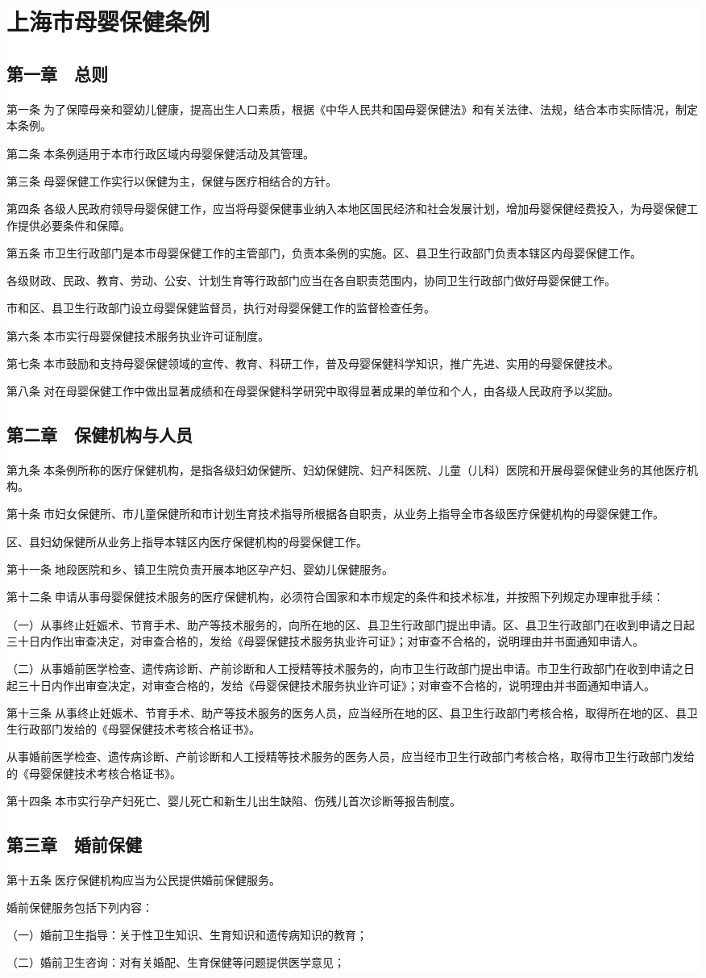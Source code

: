 # 上海市母婴保健条例



## 第一章　总则

第一条 为了保障母亲和婴幼儿健康，提高出生人口素质，根据《中华人民共和国母婴保健法》和有关法律、法规，结合本市实际情况，制定本条例。

第二条 本条例适用于本市行政区域内母婴保健活动及其管理。

第三条 母婴保健工作实行以保健为主，保健与医疗相结合的方针。

第四条 各级人民政府领导母婴保健工作，应当将母婴保健事业纳入本地区国民经济和社会发展计划，增加母婴保健经费投入，为母婴保健工作提供必要条件和保障。

第五条 市卫生行政部门是本市母婴保健工作的主管部门，负责本条例的实施。区、县卫生行政部门负责本辖区内母婴保健工作。

各级财政、民政、教育、劳动、公安、计划生育等行政部门应当在各自职责范围内，协同卫生行政部门做好母婴保健工作。

市和区、县卫生行政部门设立母婴保健监督员，执行对母婴保健工作的监督检查任务。

第六条 本市实行母婴保健技术服务执业许可证制度。

第七条 本市鼓励和支持母婴保健领域的宣传、教育、科研工作，普及母婴保健科学知识，推广先进、实用的母婴保健技术。

第八条 对在母婴保健工作中做出显著成绩和在母婴保健科学研究中取得显著成果的单位和个人，由各级人民政府予以奖励。

## 第二章　保健机构与人员

第九条 本条例所称的医疗保健机构，是指各级妇幼保健所、妇幼保健院、妇产科医院、儿童（儿科）医院和开展母婴保健业务的其他医疗机构。

第十条 市妇女保健所、市儿童保健所和市计划生育技术指导所根据各自职责，从业务上指导全市各级医疗保健机构的母婴保健工作。

区、县妇幼保健所从业务上指导本辖区内医疗保健机构的母婴保健工作。

第十一条 地段医院和乡、镇卫生院负责开展本地区孕产妇、婴幼儿保健服务。

第十二条 申请从事母婴保健技术服务的医疗保健机构，必须符合国家和本市规定的条件和技术标准，并按照下列规定办理审批手续：

（一）从事终止妊娠术、节育手术、助产等技术服务的，向所在地的区、县卫生行政部门提出申请。区、县卫生行政部门在收到申请之日起三十日内作出审查决定，对审查合格的，发给《母婴保健技术服务执业许可证》；对审查不合格的，说明理由并书面通知申请人。

（二）从事婚前医学检查、遗传病诊断、产前诊断和人工授精等技术服务的，向市卫生行政部门提出申请。市卫生行政部门在收到申请之日起三十日内作出审查决定，对审查合格的，发给《母婴保健技术服务执业许可证》；对审查不合格的，说明理由并书面通知申请人。

第十三条 从事终止妊娠术、节育手术、助产等技术服务的医务人员，应当经所在地的区、县卫生行政部门考核合格，取得所在地的区、县卫生行政部门发给的《母婴保健技术考核合格证书》。

从事婚前医学检查、遗传病诊断、产前诊断和人工授精等技术服务的医务人员，应当经市卫生行政部门考核合格，取得市卫生行政部门发给的《母婴保健技术考核合格证书》。

第十四条 本市实行孕产妇死亡、婴儿死亡和新生儿出生缺陷、伤残儿首次诊断等报告制度。

## 第三章　婚前保健

第十五条 医疗保健机构应当为公民提供婚前保健服务。

婚前保健服务包括下列内容：

（一）婚前卫生指导：关于性卫生知识、生育知识和遗传病知识的教育；

（二）婚前卫生咨询：对有关婚配、生育保健等问题提供医学意见；
